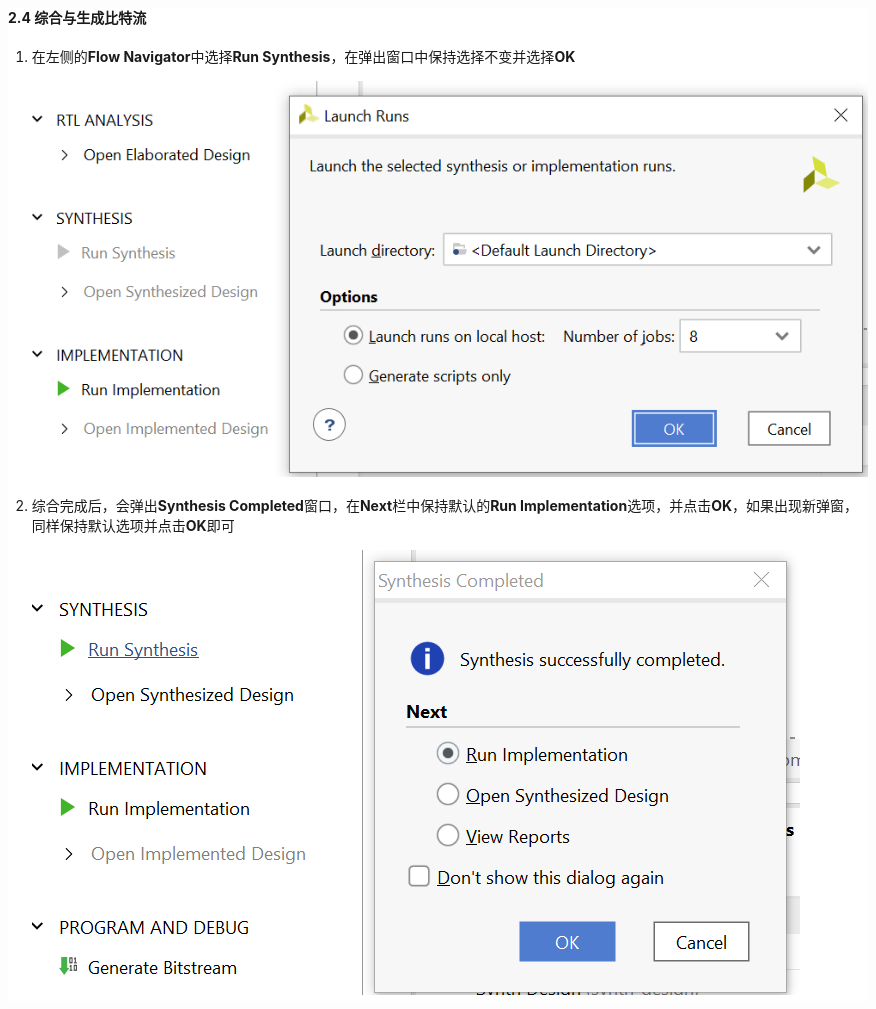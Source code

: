 
#### 2.4 综合与生成比特流

1. 在左侧的**Flow Navigator**中选择**Run Synthesis**，在弹出窗口中保持选择不变并选择**OK**
   
   ![2.4.1.png](./img/2.4.1.png)

2. 综合完成后，会弹出**Synthesis Completed**窗口，在**Next**栏中保持默认的**Run Implementation**选项，并点击**OK**，如果出现新弹窗，同样保持默认选项并点击**OK**即可
   
   ![2.4.2.PNG](./img/2.4.2.PNG)
